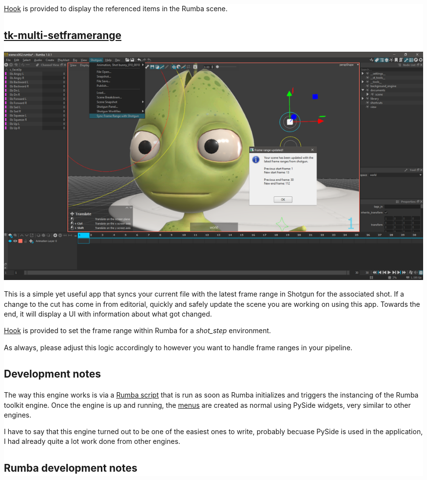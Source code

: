 [Hook](hooks/tk-multi-breakdown/tk-rumba_scene_operations.py) is provided to display the referenced items in the Rumba scene.

## [tk-multi-setframerange](https://support.shotgunsoftware.com/hc/en-us/articles/219033038)
![tk-rumba_05](config/images/tk-rumba_05.png)

This is a simple yet useful app that syncs your current file with the latest frame range in Shotgun for the associated shot. If a change to the cut has come in from editorial, quickly and safely update the scene you are working on using this app. Towards the end, it will display a UI with information about what got changed.

[Hook](hooks/tk-multi-setframerange/frame_operations_tk-rumba.py) is provided to set the frame range within Rumba for a *shot_step* environment.

As always, please adjust this logic accordingly to however you want to handle frame ranges in your pipeline.

## Development notes

The way this engine works is via a [Rumba script](startup/init.py) that is run as soon as Rumba initializes and triggers the instancing of the Rumba toolkit engine. Once the engine is up and running, the [menus](python/tk_rumba/menu_generation.py) are created as normal using PySide widgets, very similar to other engines.

I have to say that this engine turned out to be one of the easiest ones to write, probably becuase PySide is used in the application, I had already quite a lot work done from other engines.

## Rumba development notes
